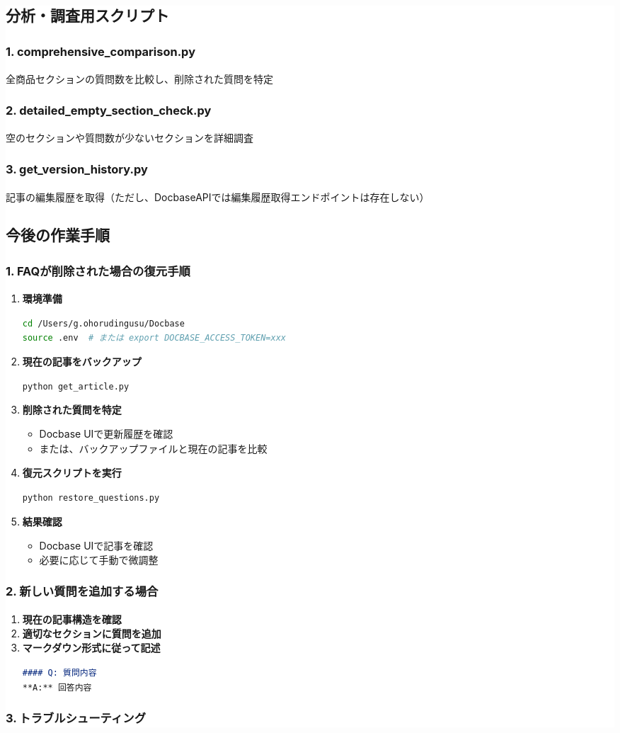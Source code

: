 ```python
```

## 分析・調査用スクリプト

### 1. comprehensive_comparison.py
全商品セクションの質問数を比較し、削除された質問を特定

### 2. detailed_empty_section_check.py
空のセクションや質問数が少ないセクションを詳細調査

### 3. get_version_history.py
記事の編集履歴を取得（ただし、DocbaseAPIでは編集履歴取得エンドポイントは存在しない）

## 今後の作業手順

### 1. FAQが削除された場合の復元手順

1. **環境準備**
   ```bash
   cd /Users/g.ohorudingusu/Docbase
   source .env  # または export DOCBASE_ACCESS_TOKEN=xxx
   ```

2. **現在の記事をバックアップ**
   ```bash
   python get_article.py
   ```

3. **削除された質問を特定**
   - Docbase UIで更新履歴を確認
   - または、バックアップファイルと現在の記事を比較

4. **復元スクリプトを実行**
   ```bash
   python restore_questions.py
   ```

5. **結果確認**
   - Docbase UIで記事を確認
   - 必要に応じて手動で微調整

### 2. 新しい質問を追加する場合

1. **現在の記事構造を確認**
2. **適切なセクションに質問を追加**
3. **マークダウン形式に従って記述**
   ```markdown
   #### Q: 質問内容
   **A:** 回答内容
   ```

### 3. トラブルシューティング
